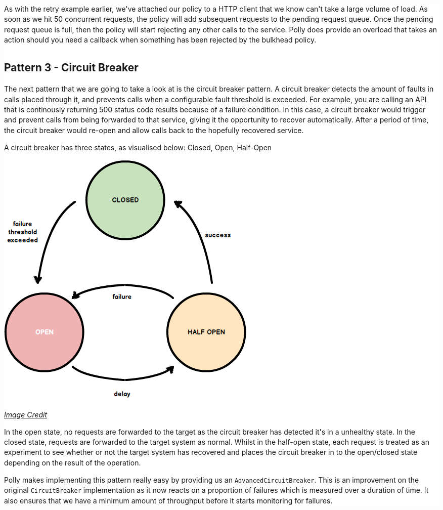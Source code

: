As with the retry example earlier, we've attached our policy to a HTTP client that we know can't take a large volume of load. As soon as we hit 50 concurrent requests, the policy will add subsequent requests to the pending request queue. Once the pending request queue is full, then the policy will start rejecting any other calls to the service. Polly does provide an overload that takes an action should you need a callback when something has been rejected by the bulkhead policy.

## Pattern 3 - Circuit Breaker

The next pattern that we are going to take a look at is the circuit breaker pattern. A circuit breaker detects the amount of faults in calls placed through it, and prevents calls when a configurable fault threshold is exceeded. For example, you are calling an API that is continously returning 500 status code results because of a failure condition. In this case, a circuit breaker would trigger and prevent calls from being forwarded to that service, giving it the opportunity to recover automatically. After a period of time, the circuit breaker would re-open and allow calls back to the hopefully recovered service.

A circuit breaker has three states, as visualised below: Closed, Open, Half-Open

![Circuit Breaker States](CircuitBreakerStates.png)

_[Image Credit](https://github.com/App-vNext/Polly/wiki/Circuit-Breaker)_

In the open state, no requests are forwarded to the target as the circuit breaker has detected it's in a unhealthy state. In the closed state, requests are forwarded to the target system as normal. Whilst in the half-open state, each request is treated as an experiment to see whether or not the target system has recovered and places the circuit breaker in to the open/closed state depending on the result of the operation.

Polly makes implementing this pattern really easy by providing us an `AdvancedCircuitBreaker`. This is an improvement on the original `CircuitBreaker` implementation as it now reacts on a proportion of failures which is measured over a duration of time. It also ensures that we have a minimum amount of throughput before it starts monitoring for failures.
